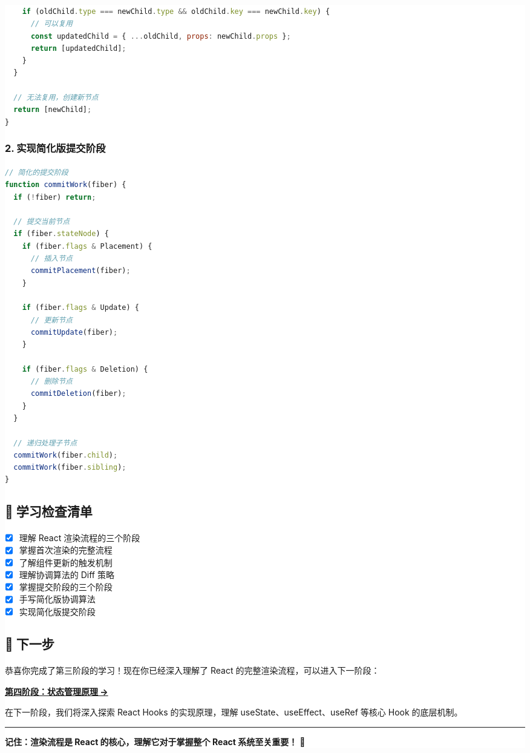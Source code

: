 ```javascript
    if (oldChild.type === newChild.type && oldChild.key === newChild.key) {
      // 可以复用
      const updatedChild = { ...oldChild, props: newChild.props };
      return [updatedChild];
    }
  }

  // 无法复用，创建新节点
  return [newChild];
}
```

### 2. 实现简化版提交阶段

```javascript
// 简化的提交阶段
function commitWork(fiber) {
  if (!fiber) return;

  // 提交当前节点
  if (fiber.stateNode) {
    if (fiber.flags & Placement) {
      // 插入节点
      commitPlacement(fiber);
    }

    if (fiber.flags & Update) {
      // 更新节点
      commitUpdate(fiber);
    }

    if (fiber.flags & Deletion) {
      // 删除节点
      commitDeletion(fiber);
    }
  }

  // 递归处理子节点
  commitWork(fiber.child);
  commitWork(fiber.sibling);
}
```

## 🎯 学习检查清单

- [x] 理解 React 渲染流程的三个阶段
- [x] 掌握首次渲染的完整流程
- [x] 了解组件更新的触发机制
- [x] 理解协调算法的 Diff 策略
- [x] 掌握提交阶段的三个阶段
- [x] 手写简化版协调算法
- [x] 实现简化版提交阶段

## 🚀 下一步

恭喜你完成了第三阶段的学习！现在你已经深入理解了 React 的完整渲染流程，可以进入下一阶段：

**[第四阶段：状态管理原理 →](./phase4-state-management.md)**

在下一阶段，我们将深入探索 React Hooks 的实现原理，理解 useState、useEffect、useRef 等核心 Hook 的底层机制。

---

**记住：渲染流程是 React 的核心，理解它对于掌握整个 React 系统至关重要！** 🎯
